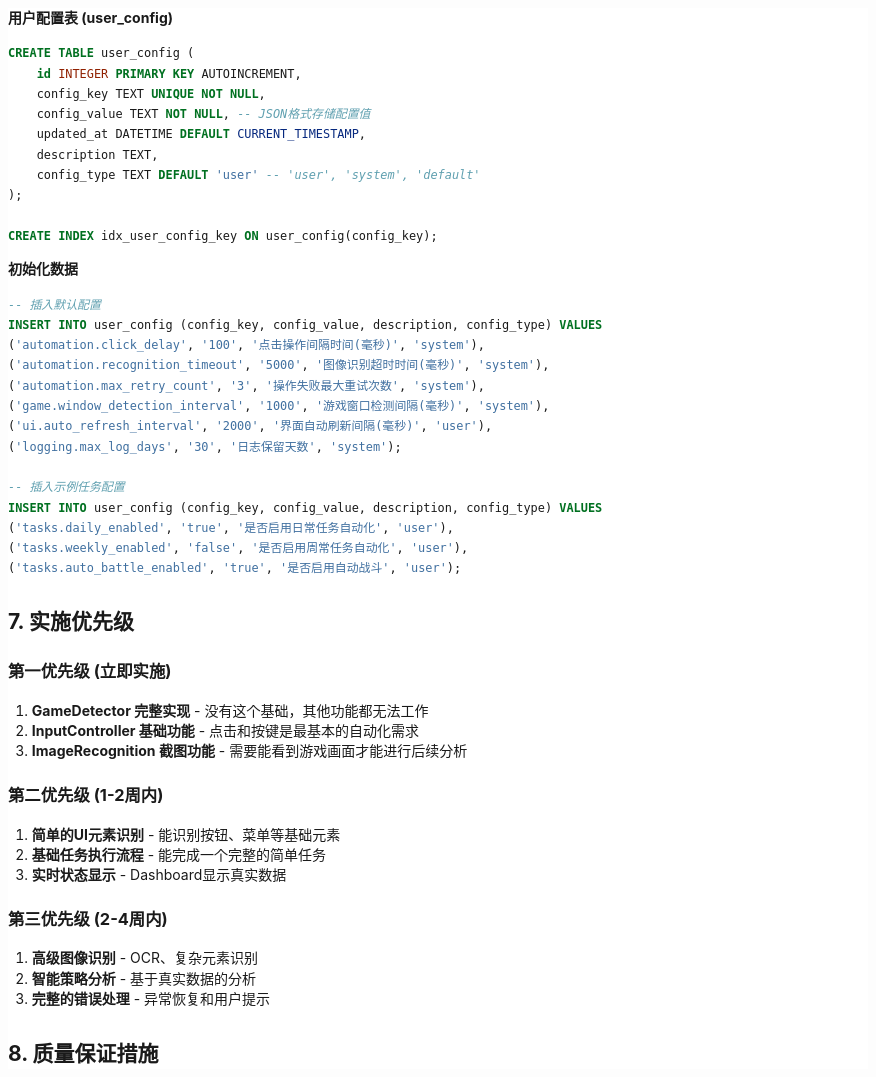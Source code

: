 **用户配置表 (user_config)**
```sql
CREATE TABLE user_config (
    id INTEGER PRIMARY KEY AUTOINCREMENT,
    config_key TEXT UNIQUE NOT NULL,
    config_value TEXT NOT NULL, -- JSON格式存储配置值
    updated_at DATETIME DEFAULT CURRENT_TIMESTAMP,
    description TEXT,
    config_type TEXT DEFAULT 'user' -- 'user', 'system', 'default'
);

CREATE INDEX idx_user_config_key ON user_config(config_key);
```

**初始化数据**
```sql
-- 插入默认配置
INSERT INTO user_config (config_key, config_value, description, config_type) VALUES
('automation.click_delay', '100', '点击操作间隔时间(毫秒)', 'system'),
('automation.recognition_timeout', '5000', '图像识别超时时间(毫秒)', 'system'),
('automation.max_retry_count', '3', '操作失败最大重试次数', 'system'),
('game.window_detection_interval', '1000', '游戏窗口检测间隔(毫秒)', 'system'),
('ui.auto_refresh_interval', '2000', '界面自动刷新间隔(毫秒)', 'user'),
('logging.max_log_days', '30', '日志保留天数', 'system');

-- 插入示例任务配置
INSERT INTO user_config (config_key, config_value, description, config_type) VALUES
('tasks.daily_enabled', 'true', '是否启用日常任务自动化', 'user'),
('tasks.weekly_enabled', 'false', '是否启用周常任务自动化', 'user'),
('tasks.auto_battle_enabled', 'true', '是否启用自动战斗', 'user');
```

## 7. 实施优先级

### 第一优先级 (立即实施)
1. **GameDetector 完整实现** - 没有这个基础，其他功能都无法工作
2. **InputController 基础功能** - 点击和按键是最基本的自动化需求
3. **ImageRecognition 截图功能** - 需要能看到游戏画面才能进行后续分析

### 第二优先级 (1-2周内)
1. **简单的UI元素识别** - 能识别按钮、菜单等基础元素
2. **基础任务执行流程** - 能完成一个完整的简单任务
3. **实时状态显示** - Dashboard显示真实数据

### 第三优先级 (2-4周内)
1. **高级图像识别** - OCR、复杂元素识别
2. **智能策略分析** - 基于真实数据的分析
3. **完整的错误处理** - 异常恢复和用户提示

## 8. 质量保证措施
